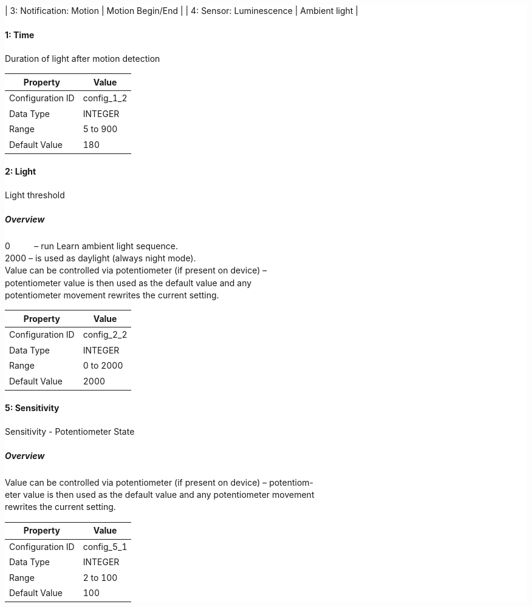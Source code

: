 | 3: Notification: Motion | Motion Begin/End |
| 4: Sensor: Luminescence | Ambient light |


#### 1: Time

Duration of light after motion detection


| Property         | Value    |
|------------------|----------|
| Configuration ID | config_1_2 |
| Data Type        | INTEGER |
| Range | 5 to 900 |
| Default Value | 180 |


#### 2: Light

Light threshold  


##### Overview 

0          – run Learn ambient light sequence.  
2000 – is used as daylight (always night mode).  
Value can be controlled via potentiometer (if present on device) –  
potentiometer value is then used as the default value and any  
potentiometer movement rewrites the current setting.


| Property         | Value    |
|------------------|----------|
| Configuration ID | config_2_2 |
| Data Type        | INTEGER |
| Range | 0 to 2000 |
| Default Value | 2000 |


#### 5: Sensitivity

Sensitivity - Potentiometer State  


##### Overview 

Value can be controlled via potentiometer (if present on device) – potentiom-  
eter value is then used as the default value and any potentiometer movement  
rewrites the current setting.


| Property         | Value    |
|------------------|----------|
| Configuration ID | config_5_1 |
| Data Type        | INTEGER |
| Range | 2 to 100 |
| Default Value | 100 |
